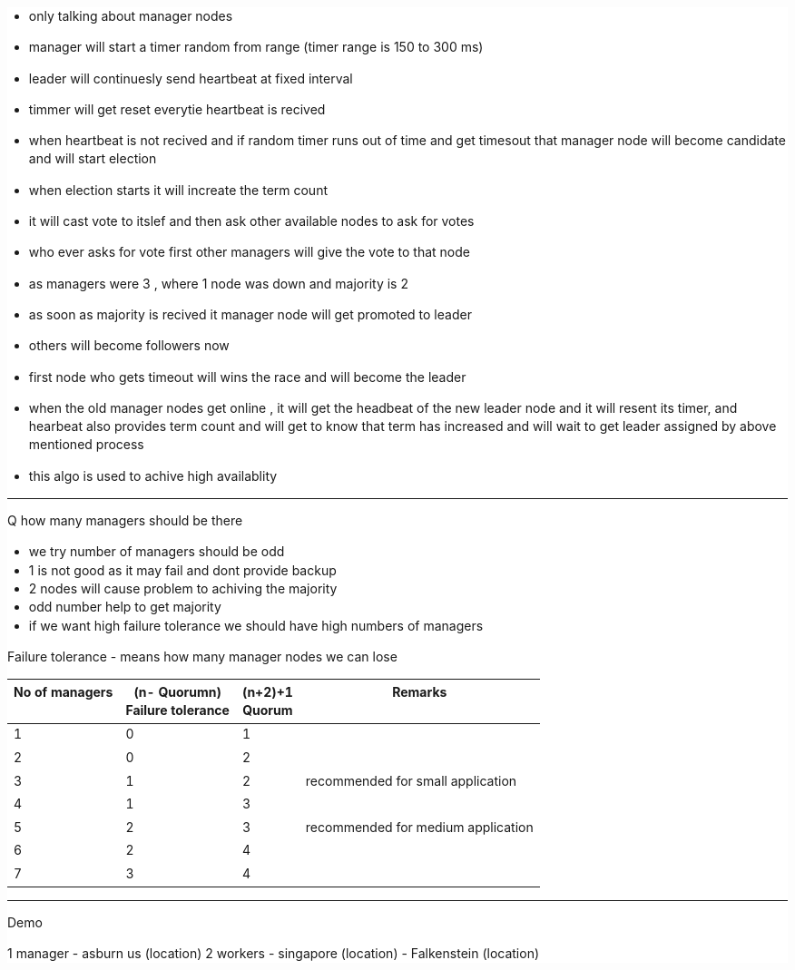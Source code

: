 - only talking about manager nodes
- manager will start a timer random from range (timer range is 150 to 300 ms)
- leader will continuesly send heartbeat at fixed interval
- timmer will get reset everytie heartbeat is recived
- when heartbeat is not recived and if random timer runs out of time and get timesout that manager node will become candidate and will start election 
- when election starts it will increate the term count 
- it will cast vote to itslef and then ask other available nodes to ask for votes
- who ever asks for vote first other managers will give the vote to that node
- as managers were 3 , where 1 node was down and majority is 2
- as soon as majority is recived it manager node will get promoted to leader
- others will become followers now
- first node who gets timeout will wins the race and will become the leader

- when the old manager nodes get online , it will get the headbeat of the new leader node and it will resent its timer, and hearbeat also provides term count and will get to know that term has increased and will wait to get leader assigned by above mentioned process

- this algo is used to achive high availablity 

---
Q how many managers should be there
 - we try number of managers should be odd 
 - 1 is not good as it may fail and dont provide backup
 - 2 nodes will cause problem to achiving the majority
 - odd number help to get majority
 - if we want high failure tolerance we should have high numbers of managers

Failure tolerance - means how many manager nodes we can lose


| No of managers | (n- Quorumn) <br> Failure tolerance  | (n+2)+1 <br> Quorum | Remarks |
|---|---|---|---|
|1|0|1||
|2|0|2||
|3|1|2|recommended for small application|
|4|1|3||
|5|2|3|recommended for medium application|
|6|2|4||
|7|3|4||


---

Demo 

1 manager
    - asburn us (location)
2 workers
    - singapore (location)
    - Falkenstein (location)
